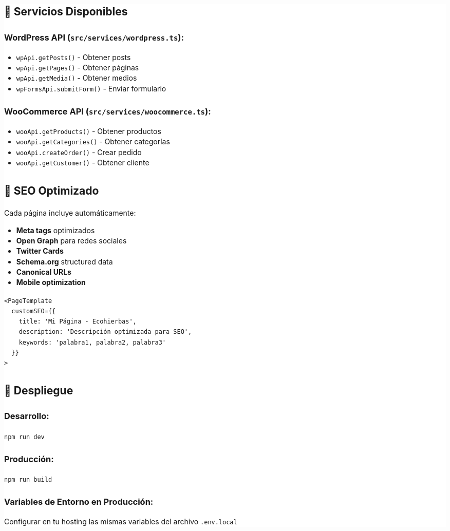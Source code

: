## 🔧 Servicios Disponibles

### WordPress API (`src/services/wordpress.ts`):
- `wpApi.getPosts()` - Obtener posts
- `wpApi.getPages()` - Obtener páginas
- `wpApi.getMedia()` - Obtener medios
- `wpFormsApi.submitForm()` - Enviar formulario

### WooCommerce API (`src/services/woocommerce.ts`):
- `wooApi.getProducts()` - Obtener productos
- `wooApi.getCategories()` - Obtener categorías
- `wooApi.createOrder()` - Crear pedido
- `wooApi.getCustomer()` - Obtener cliente

## 🎯 SEO Optimizado

Cada página incluye automáticamente:

- **Meta tags** optimizados
- **Open Graph** para redes sociales
- **Twitter Cards**
- **Schema.org** structured data
- **Canonical URLs**
- **Mobile optimization**

```tsx
<PageTemplate 
  customSEO={{
    title: 'Mi Página - Ecohierbas',
    description: 'Descripción optimizada para SEO',
    keywords: 'palabra1, palabra2, palabra3'
  }}
>
```

## 🚀 Despliegue

### Desarrollo:
```bash
npm run dev
```

### Producción:
```bash
npm run build
```

### Variables de Entorno en Producción:
Configurar en tu hosting las mismas variables del archivo `.env.local`
